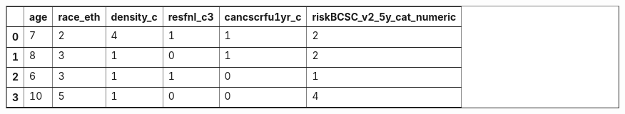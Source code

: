 <div>
<style scoped>
    .dataframe tbody tr th:only-of-type {
        vertical-align: middle;
    }

    .dataframe tbody tr th {
        vertical-align: top;
    }

    .dataframe thead th {
        text-align: right;
    }
</style>
<table border="1" class="dataframe">
  <thead>
    <tr style="text-align: right;">
      <th></th>
      <th>age</th>
      <th>race_eth</th>
      <th>density_c</th>
      <th>resfnl_c3</th>
      <th>cancscrfu1yr_c</th>
      <th>riskBCSC_v2_5y_cat_numeric</th>
    </tr>
  </thead>
  <tbody>
    <tr>
      <th>0</th>
      <td>7</td>
      <td>2</td>
      <td>4</td>
      <td>1</td>
      <td>1</td>
      <td>2</td>
    </tr>
    <tr>
      <th>1</th>
      <td>8</td>
      <td>3</td>
      <td>1</td>
      <td>0</td>
      <td>1</td>
      <td>2</td>
    </tr>
    <tr>
      <th>2</th>
      <td>6</td>
      <td>3</td>
      <td>1</td>
      <td>1</td>
      <td>0</td>
      <td>1</td>
    </tr>
    <tr>
      <th>3</th>
      <td>10</td>
      <td>5</td>
      <td>1</td>
      <td>0</td>
      <td>0</td>
      <td>4</td>
    </tr>
    <tr>